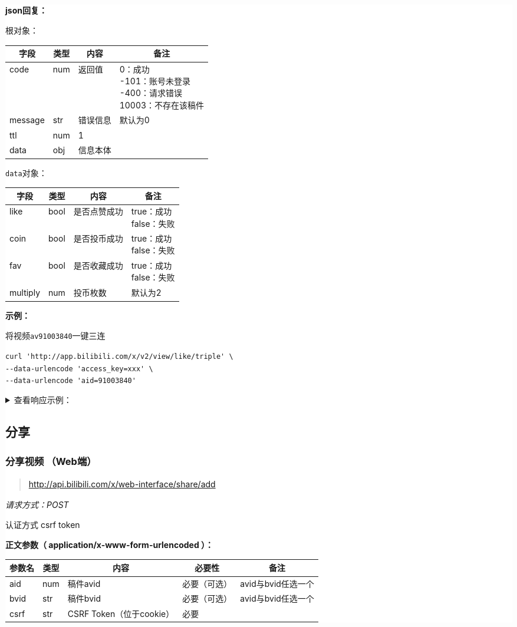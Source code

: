**json回复：**

根对象：

| 字段      | 类型  | 内容   | 备注                                                    |
|---------|-----|------|-------------------------------------------------------|
| code    | num | 返回值  | 0：成功<br />-101：账号未登录<br />-400：请求错误<br />10003：不存在该稿件 |
| message | str | 错误信息 | 默认为0                                                  |
| ttl     | num | 1    |                                                       |
| data    | obj | 信息本体 |                                                       |

`data`对象：

| 字段       | 类型   | 内容     | 备注                    |
|----------|------|--------|-----------------------|
| like     | bool | 是否点赞成功 | true：成功<br />false：失败 |
| coin     | bool | 是否投币成功 | true：成功<br />false：失败 |
| fav      | bool | 是否收藏成功 | true：成功<br />false：失败 |
| multiply | num  | 投币枚数   | 默认为2                  |

**示例：**

将视频`av91003840`一键三连

```shell
curl 'http://app.bilibili.com/x/v2/view/like/triple' \
--data-urlencode 'access_key=xxx' \
--data-urlencode 'aid=91003840'
```

<details><summary>查看响应示例：</summary></details>

## 分享

### 分享视频 （Web端）

> http://api.bilibili.com/x/web-interface/share/add

*请求方式：POST*

认证方式 csrf token 

**正文参数（ application/x-www-form-urlencoded ）：**

| 参数名  | 类型  | 内容                   | 必要性    | 备注            |
|------|-----|----------------------|--------|---------------|
| aid  | num | 稿件avid               | 必要（可选） | avid与bvid任选一个 |
| bvid | str | 稿件bvid               | 必要（可选） | avid与bvid任选一个 |
| csrf | str | CSRF Token（位于cookie） | 必要     |               |
